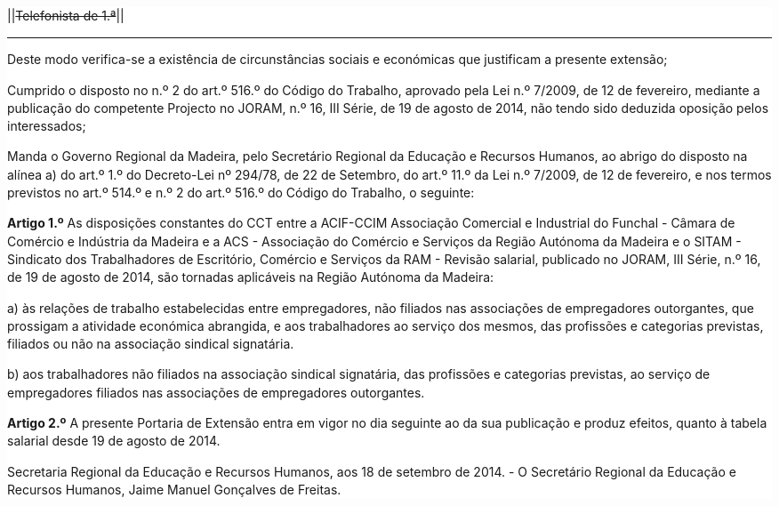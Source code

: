 ||~~Telefonista de 1.ª~~||




---

Deste modo verifica-se a existência de circunstâncias
sociais e económicas que justificam a presente extensão;


Cumprido o disposto no n.º 2 do art.º 516.º do Código do
Trabalho, aprovado pela Lei n.º 7/2009, de 12 de fevereiro,
mediante a publicação do competente Projecto no JORAM,
n.º 16, III Série, de 19 de agosto de 2014, não tendo sido
deduzida oposição pelos interessados;


Manda o Governo Regional da Madeira, pelo Secretário
Regional da Educação e Recursos Humanos, ao abrigo do
disposto na alínea a) do art.º 1.º do Decreto-Lei nº 294/78, de
22 de Setembro, do art.º 11.º da Lei n.º 7/2009, de 12 de
fevereiro, e nos termos previstos no art.º 514.º e n.º 2 do art.º
516.º do Código do Trabalho, o seguinte:


**Artigo 1.º**
As disposições constantes do CCT entre a ACIF-CCIM Associação Comercial e Industrial do Funchal - Câmara de
Comércio e Indústria da Madeira e a ACS - Associação do
Comércio e Serviços da Região Autónoma da Madeira e o
SITAM - Sindicato dos Trabalhadores de Escritório,
Comércio e Serviços da RAM - Revisão salarial, publicado
no JORAM, III Série, n.º 16, de 19 de agosto de 2014, são
tornadas aplicáveis na Região Autónoma da Madeira:


a) às relações de trabalho estabelecidas entre empregadores,
não filiados nas associações de empregadores outorgantes,
que prossigam a atividade económica abrangida, e aos trabalhadores ao serviço dos mesmos, das profissões e categorias previstas, filiados ou não na associação sindical signatária.


b) aos trabalhadores não filiados na associação sindical signatária, das profissões e categorias previstas, ao serviço de
empregadores filiados nas associações de empregadores
outorgantes.


**Artigo 2.º**
A presente Portaria de Extensão entra em vigor no dia
seguinte ao da sua publicação e produz efeitos, quanto à
tabela salarial desde 19 de agosto de 2014.


Secretaria Regional da Educação e Recursos Humanos, aos 18
de setembro de 2014. - O Secretário Regional da Educação e
Recursos Humanos, Jaime Manuel Gonçalves de Freitas.

